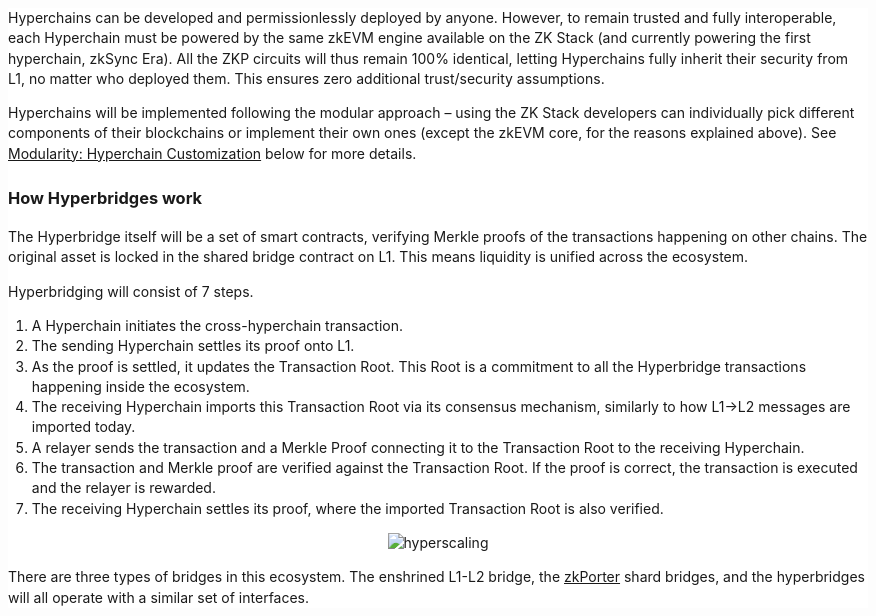 Hyperchains can be developed and permissionlessly deployed by anyone. However, to remain trusted and fully
interoperable, each Hyperchain must be powered by the same zkEVM engine available on the ZK Stack (and currently
powering the first hyperchain, zkSync Era). All the ZKP circuits will thus remain 100% identical, letting Hyperchains
fully inherit their security from L1, no matter who deployed them. This ensures zero additional trust/security
assumptions.

Hyperchains will be implemented following the modular approach – using the ZK Stack developers can individually pick
different components of their blockchains or implement their own ones (except the zkEVM core, for the reasons explained
above). See [Modularity: Hyperchain Customization](#modularity-hyperchain-customization) below for more details.

### How Hyperbridges work

The Hyperbridge itself will be a set of smart contracts, verifying Merkle proofs of the transactions happening on other
chains. The original asset is locked in the shared bridge contract on L1. This means liquidity is unified across the
ecosystem.

Hyperbridging will consist of 7 steps.

1. A Hyperchain initiates the cross-hyperchain transaction.
2. The sending Hyperchain settles its proof onto L1.
3. As the proof is settled, it updates the Transaction Root. This Root is a commitment to all the Hyperbridge
   transactions happening inside the ecosystem.
4. The receiving Hyperchain imports this Transaction Root via its consensus mechanism, similarly to how L1→L2 messages
   are imported today.
5. A relayer sends the transaction and a Merkle Proof connecting it to the Transaction Root to the receiving Hyperchain.
6. The transaction and Merkle proof are verified against the Transaction Root. If the proof is correct, the transaction
   is executed and the relayer is rewarded.
7. The receiving Hyperchain settles its proof, where the imported Transaction Root is also verified.

<div  align="center">

![hyperscaling](../../assets/images/hyperscalingBridgingFull.png)

</div>

There are three types of bridges in this ecosystem. The enshrined L1-L2 bridge, the
[zkPorter](https://blog.matter-labs.io/zkporter-a-breakthrough-in-l2-scaling-ed5e48842fbf) shard bridges, and the
hyperbridges will all operate with a similar set of interfaces.
